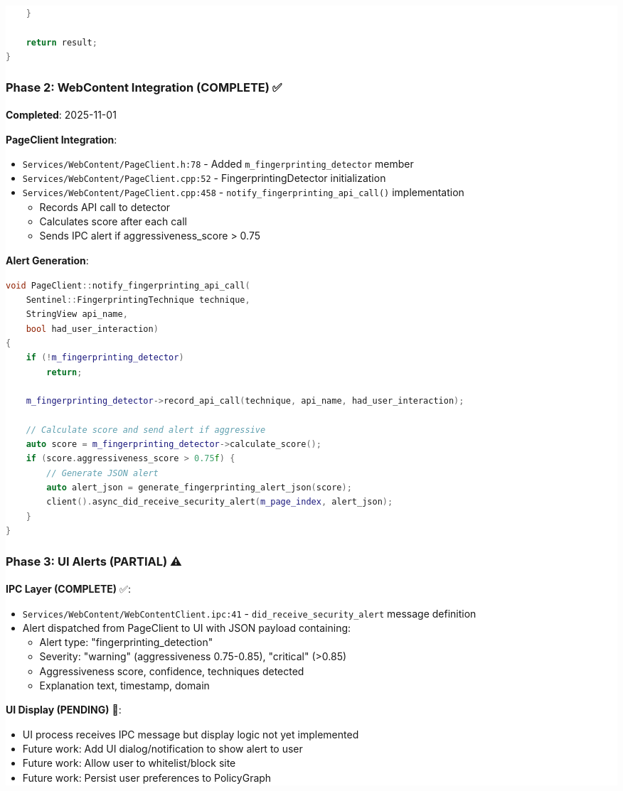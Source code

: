 ```cpp
    }

    return result;
}
```

### Phase 2: WebContent Integration (COMPLETE) ✅

**Completed**: 2025-11-01

**PageClient Integration**:
- `Services/WebContent/PageClient.h:78` - Added `m_fingerprinting_detector` member
- `Services/WebContent/PageClient.cpp:52` - FingerprintingDetector initialization
- `Services/WebContent/PageClient.cpp:458` - `notify_fingerprinting_api_call()` implementation
  - Records API call to detector
  - Calculates score after each call
  - Sends IPC alert if aggressiveness_score > 0.75

**Alert Generation**:
```cpp
void PageClient::notify_fingerprinting_api_call(
    Sentinel::FingerprintingTechnique technique,
    StringView api_name,
    bool had_user_interaction)
{
    if (!m_fingerprinting_detector)
        return;

    m_fingerprinting_detector->record_api_call(technique, api_name, had_user_interaction);

    // Calculate score and send alert if aggressive
    auto score = m_fingerprinting_detector->calculate_score();
    if (score.aggressiveness_score > 0.75f) {
        // Generate JSON alert
        auto alert_json = generate_fingerprinting_alert_json(score);
        client().async_did_receive_security_alert(m_page_index, alert_json);
    }
}
```

### Phase 3: UI Alerts (PARTIAL) ⚠️

**IPC Layer (COMPLETE)** ✅:
- `Services/WebContent/WebContentClient.ipc:41` - `did_receive_security_alert` message definition
- Alert dispatched from PageClient to UI with JSON payload containing:
  - Alert type: "fingerprinting_detection"
  - Severity: "warning" (aggressiveness 0.75-0.85), "critical" (>0.85)
  - Aggressiveness score, confidence, techniques detected
  - Explanation text, timestamp, domain

**UI Display (PENDING)** 🔲:
- UI process receives IPC message but display logic not yet implemented
- Future work: Add UI dialog/notification to show alert to user
- Future work: Allow user to whitelist/block site
- Future work: Persist user preferences to PolicyGraph
